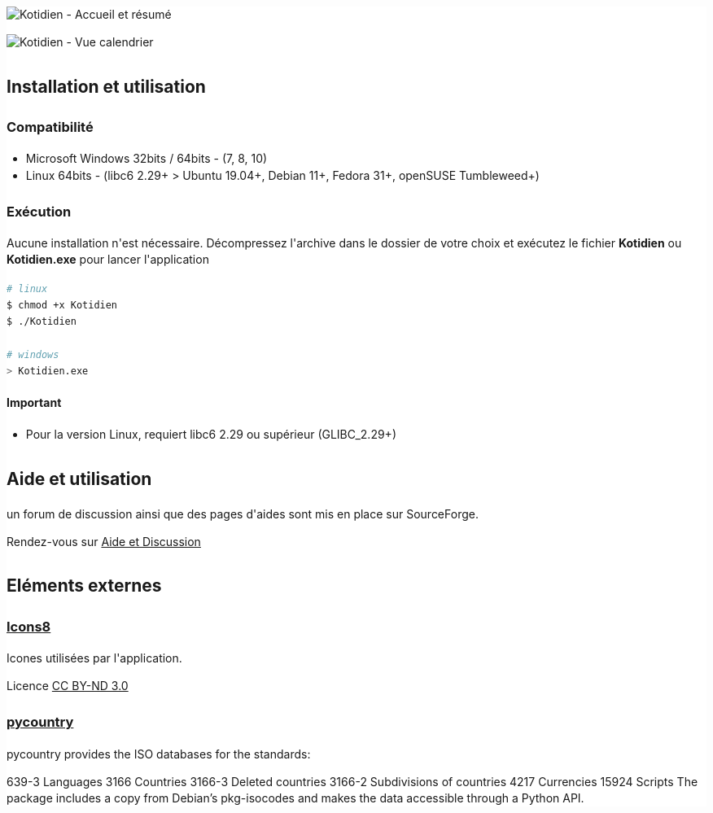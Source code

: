 ![Kotidien - Accueil et résumé](https://a.fsdn.com/con/app/proj/kotidien/screenshots/Kotidien1.png/max/max/1)

![Kotidien - Vue calendrier](https://a.fsdn.com/con/app/proj/kotidien/screenshots/Kotidien3.png/max/max/1)

## Installation et utilisation

### Compatibilité

- Microsoft Windows 32bits / 64bits - (7, 8, 10)
- Linux 64bits - (libc6 2.29+ > Ubuntu 19.04+, Debian 11+, Fedora 31+, openSUSE Tumbleweed+)

### Exécution

Aucune installation n'est nécessaire. Décompressez l'archive dans le dossier de votre choix et exécutez le fichier **Kotidien** ou **Kotidien.exe** pour lancer l'application

```bash
# linux
$ chmod +x Kotidien
$ ./Kotidien

# windows
> Kotidien.exe
```

#### Important ####
- Pour la version Linux, requiert libc6 2.29 ou supérieur (GLIBC_2.29+)

## Aide et utilisation

un forum de discussion ainsi que des pages d'aides sont mis en place sur SourceForge.

Rendez-vous sur [Aide et Discussion](https://sourceforge.net/p/kotidien/discussion/aide/)

## Eléments externes

### [Icons8](https://icones8.fr/)

Icones utilisées par l'application.

Licence [CC BY-ND 3.0](https://creativecommons.org/licenses/by-nd/3.0/)

### [pycountry](https://pypi.org/project/pycountry/)

pycountry provides the ISO databases for the standards:

639-3 Languages
3166 Countries
3166-3 Deleted countries
3166-2 Subdivisions of countries
4217 Currencies
15924 Scripts
The package includes a copy from Debian’s pkg-isocodes and makes the data accessible through a Python API.

